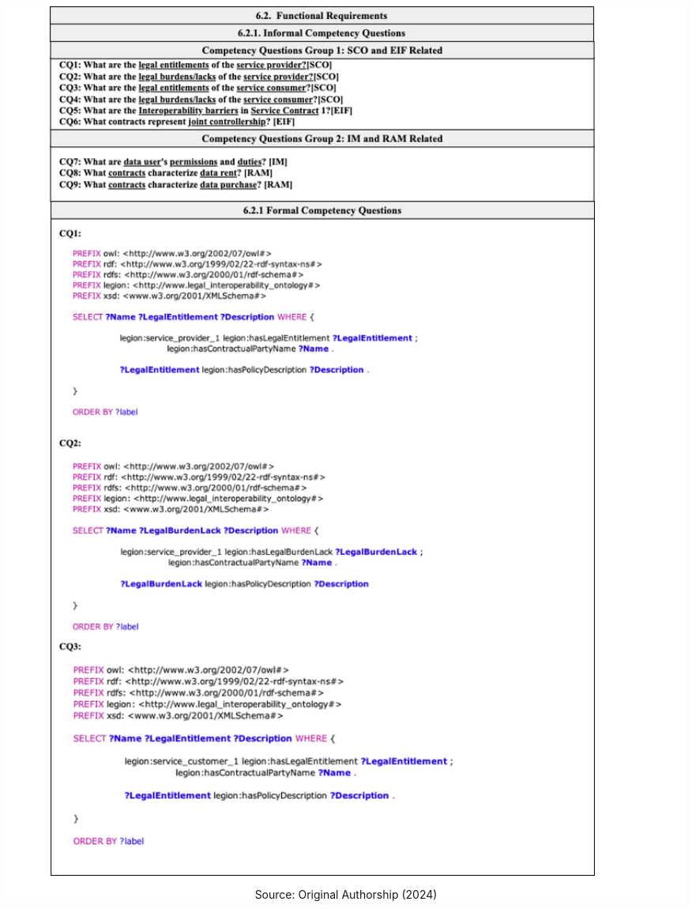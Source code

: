 <img width="800" align="center" src="./assets/orsd_2.png">
<p align=center>Source: Original Authorship (2024)</p>
